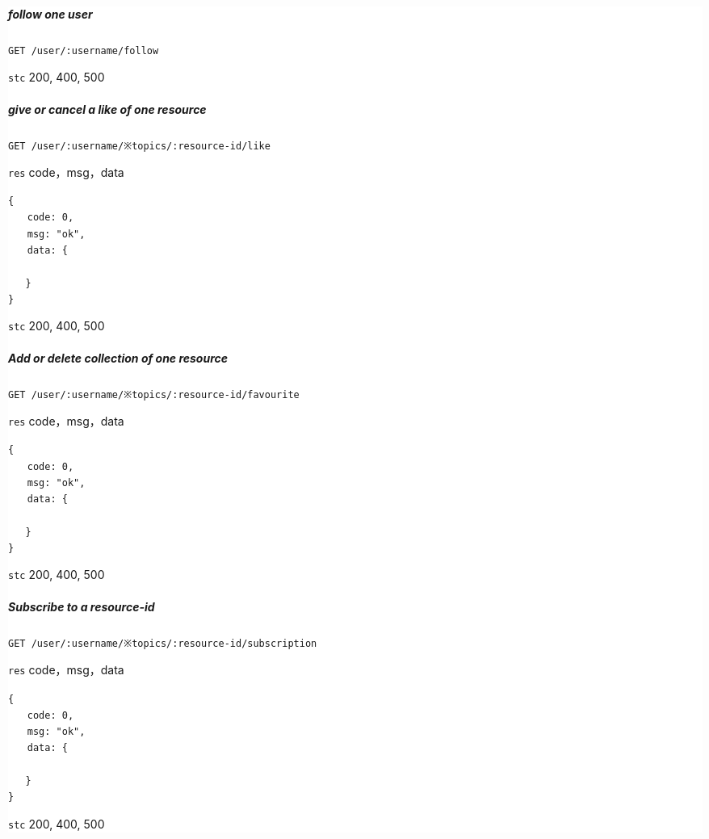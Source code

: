 ##### follow one user
```
GET /user/:username/follow
```
`stc` 200, 400, 500

##### give or cancel a like of one resource
```
GET /user/:username/※topics/:resource-id/like
```
`res`	code，msg，data
```
{
　　code: 0,
　　msg: "ok",
　　data: {

   }
}
```
`stc` 200, 400, 500

##### Add or delete collection of one resource
```
GET /user/:username/※topics/:resource-id/favourite
```
`res`	code，msg，data
```
{
　　code: 0,
　　msg: "ok",
　　data: {

   }
}
```
`stc` 200, 400, 500

##### Subscribe to a resource-id
```
GET /user/:username/※topics/:resource-id/subscription
```
`res`	code，msg，data
```
{
　　code: 0,
　　msg: "ok",
　　data: {

   }
}
```
`stc` 200, 400, 500
